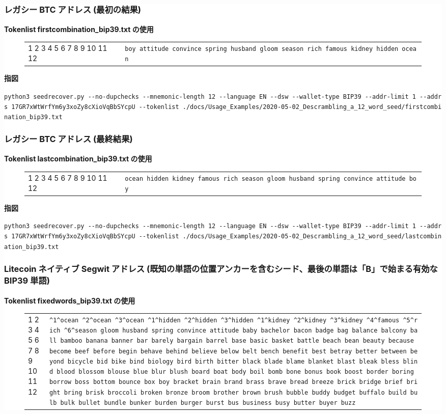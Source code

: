 

<h3 id="legacy-btc-address-first-result">レガシー BTC アドレス (最初の結果)</h3>



<p><strong>Tokenlist firstcombination_bip39.txt の使用</strong></p>



<figure class="wp-block-table"><table><tbody><tr><td>1 2 3 4 5 6 7 8 9 10 11 12</td><td><code>boy attitude convince spring husband gloom season rich famous kidney hidden ocean</code></td></tr></tbody></table></figure>



<p><strong>指図</strong></p>



<pre id="__code_8" class="wp-block-code"><code>python3 seedrecover.py --no-dupchecks --mnemonic-length 12 --language EN --dsw --wallet-type BIP39 --addr-limit 1 --addrs 17GR7xWtWrfYm6y3xoZy8cXioVqBbSYcpU --tokenlist ./docs/Usage_Examples/2020-05-02_Descrambling_a_12_word_seed/firstcombination_bip39.txt
</code></pre>



<h3 id="legacy-btc-address-last-result">レガシー BTC アドレス (最終結果)</h3>



<p><strong>Tokenlist lastcombination_bip39.txt の使用</strong></p>



<figure class="wp-block-table"><table><tbody><tr><td>1 2 3 4 5 6 7 8 9 10 11 12</td><td><code>ocean hidden kidney famous rich season gloom husband spring convince attitude boy</code></td></tr></tbody></table></figure>



<p><strong>指図</strong></p>



<pre id="__code_10" class="wp-block-code"><code>python3 seedrecover.py --no-dupchecks --mnemonic-length 12 --language EN --dsw --wallet-type BIP39 --addr-limit 1 --addrs 17GR7xWtWrfYm6y3xoZy8cXioVqBbSYcpU --tokenlist ./docs/Usage_Examples/2020-05-02_Descrambling_a_12_word_seed/lastcombination_bip39.txt
</code></pre>



<h3 id="litecoin-native-segwit-address-seed-with-positional-anchors-for-known-words-last-word-as-any-valid-bip39-word-starting-with-b">Litecoin ネイティブ Segwit アドレス (既知の単語の位置アンカーを含むシード、最後の単語は「B」で始まる有効な BIP39 単語)</h3>



<p><strong>Tokenlist fixedwords_bip39.txt の使用</strong></p>



<figure class="wp-block-table"><table><tbody><tr><td>1 2 3 4 5 6 7 8 9 10 11 12</td><td><code>^1^ocean ^2^ocean ^3^ocean ^1^hidden ^2^hidden ^3^hidden ^1^kidney ^2^kidney ^3^kidney ^4^famous ^5^rich ^6^season gloom husband spring convince attitude baby bachelor bacon badge bag balance balcony ball bamboo banana banner bar barely bargain barrel base basic basket battle beach bean beauty because become beef before begin behave behind believe below belt bench benefit best betray better between beyond bicycle bid bike bind biology bird birth bitter black blade blame blanket blast bleak bless blind blood blossom blouse blue blur blush board boat body boil bomb bone bonus book boost border boring borrow boss bottom bounce box boy bracket brain brand brass brave bread breeze brick bridge brief bright bring brisk broccoli broken bronze broom brother brown brush bubble buddy budget buffalo build bulb bulk bullet bundle bunker burden burger burst bus business busy butter buyer buzz</code></td></tr></tbody></table></figure>
